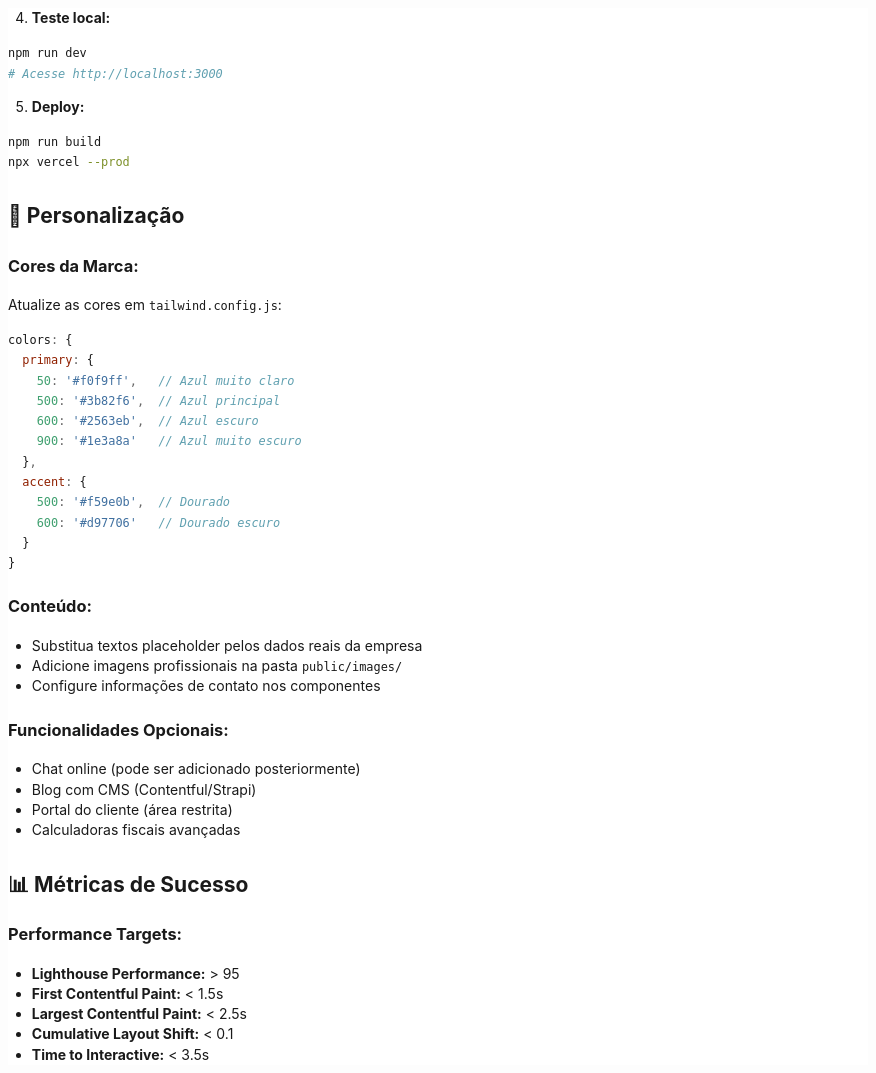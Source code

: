 4. **Teste local:**
```bash
npm run dev
# Acesse http://localhost:3000
```

5. **Deploy:**
```bash
npm run build
npx vercel --prod
```

## 🎨 Personalização

### Cores da Marca:
Atualize as cores em `tailwind.config.js`:
```javascript
colors: {
  primary: {
    50: '#f0f9ff',   // Azul muito claro
    500: '#3b82f6',  // Azul principal
    600: '#2563eb',  // Azul escuro
    900: '#1e3a8a'   // Azul muito escuro
  },
  accent: {
    500: '#f59e0b',  // Dourado
    600: '#d97706'   // Dourado escuro
  }
}
```

### Conteúdo:
- Substitua textos placeholder pelos dados reais da empresa
- Adicione imagens profissionais na pasta `public/images/`
- Configure informações de contato nos componentes

### Funcionalidades Opcionais:
- Chat online (pode ser adicionado posteriormente)
- Blog com CMS (Contentful/Strapi)
- Portal do cliente (área restrita)
- Calculadoras fiscais avançadas

## 📊 Métricas de Sucesso

### Performance Targets:
- **Lighthouse Performance:** > 95
- **First Contentful Paint:** < 1.5s
- **Largest Contentful Paint:** < 2.5s
- **Cumulative Layout Shift:** < 0.1
- **Time to Interactive:** < 3.5s
